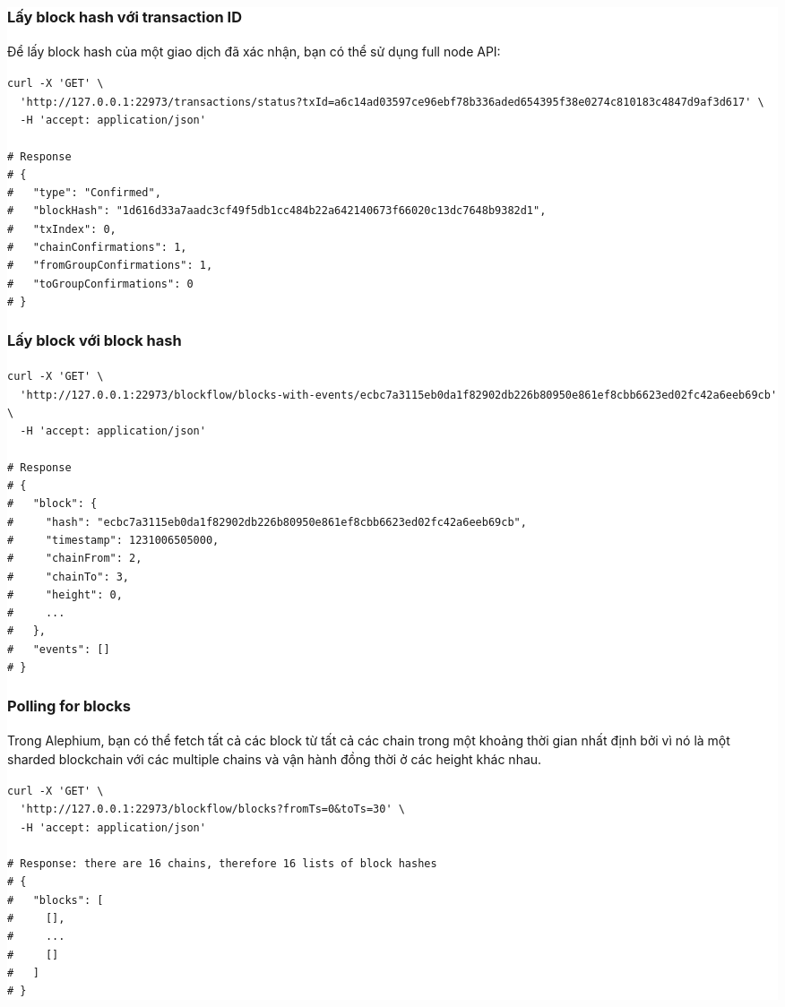 ### Lấy block hash với transaction ID

Để lấy block hash của một giao dịch đã xác nhận, bạn có thể sử dụng full node API:

```shell
curl -X 'GET' \
  'http://127.0.0.1:22973/transactions/status?txId=a6c14ad03597ce96ebf78b336aded654395f38e0274c810183c4847d9af3d617' \
  -H 'accept: application/json'

# Response
# {
#   "type": "Confirmed",
#   "blockHash": "1d616d33a7aadc3cf49f5db1cc484b22a642140673f66020c13dc7648b9382d1",
#   "txIndex": 0,
#   "chainConfirmations": 1,
#   "fromGroupConfirmations": 1,
#   "toGroupConfirmations": 0
# }
```

### Lấy block với block hash

```shell
curl -X 'GET' \
  'http://127.0.0.1:22973/blockflow/blocks-with-events/ecbc7a3115eb0da1f82902db226b80950e861ef8cbb6623ed02fc42a6eeb69cb' \
  -H 'accept: application/json'

# Response
# {
#   "block": {
#     "hash": "ecbc7a3115eb0da1f82902db226b80950e861ef8cbb6623ed02fc42a6eeb69cb",
#     "timestamp": 1231006505000,
#     "chainFrom": 2,
#     "chainTo": 3,
#     "height": 0,
#     ...
#   },
#   "events": []
# }
```

### Polling for blocks

Trong Alephium, bạn có thể fetch tất cả các block từ tất cả các chain trong một khoảng thời gian nhất định bởi vì nó là một sharded blockchain với các multiple chains và vận hành đồng thời ở các height khác nhau.

```shell
curl -X 'GET' \
  'http://127.0.0.1:22973/blockflow/blocks?fromTs=0&toTs=30' \
  -H 'accept: application/json'

# Response: there are 16 chains, therefore 16 lists of block hashes
# {
#   "blocks": [
#     [],
#     ...
#     []
#   ]
# }
```
